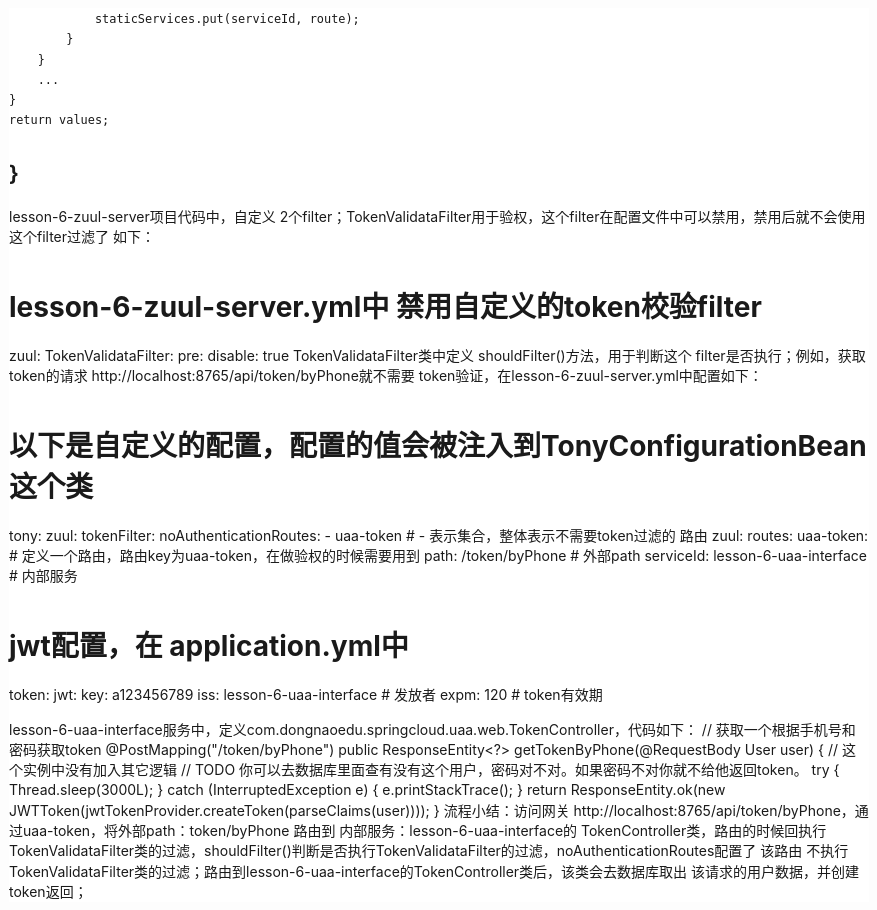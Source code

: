                 staticServices.put(serviceId, route);
            }
        }
        ...
    }
    return values;
}
---
lesson-6-zuul-server项目代码中，自定义 2个filter；TokenValidataFilter用于验权，这个filter在配置文件中可以禁用，禁用后就不会使用这个filter过滤了 如下：
# lesson-6-zuul-server.yml中 禁用自定义的token校验filter
zuul:
  TokenValidataFilter:
    pre:
      disable: true
TokenValidataFilter类中定义 shouldFilter()方法，用于判断这个 filter是否执行；例如，获取token的请求 http://localhost:8765/api/token/byPhone就不需要
token验证，在lesson-6-zuul-server.yml中配置如下：
# 以下是自定义的配置，配置的值会被注入到TonyConfigurationBean这个类
tony:
  zuul:
    tokenFilter:
      noAuthenticationRoutes:
        - uaa-token     # - 表示集合，整体表示不需要token过滤的 路由
zuul:
  routes:
    uaa-token:                                    # 定义一个路由，路由key为uaa-token，在做验权的时候需要用到
      path: /token/byPhone                        # 外部path
      serviceId: lesson-6-uaa-interface           # 内部服务
# jwt配置，在 application.yml中
token:
  jwt:
    key: a123456789
    iss: lesson-6-uaa-interface             # 发放者
    expm: 120                               # token有效期

lesson-6-uaa-interface服务中，定义com.dongnaoedu.springcloud.uaa.web.TokenController，代码如下：
// 获取一个根据手机号和密码获取token
@PostMapping("/token/byPhone")
public ResponseEntity<?> getTokenByPhone(@RequestBody User user) {
    // 这个实例中没有加入其它逻辑
    // TODO 你可以去数据库里面查有没有这个用户，密码对不对。如果密码不对你就不给他返回token。
    try {
        Thread.sleep(3000L);
    } catch (InterruptedException e) {
        e.printStackTrace();
    }
    return ResponseEntity.ok(new JWTToken(jwtTokenProvider.createToken(parseClaims(user))));
}
流程小结：访问网关 http://localhost:8765/api/token/byPhone，通过uaa-token，将外部path：token/byPhone 路由到 内部服务：lesson-6-uaa-interface的
TokenController类，路由的时候回执行 TokenValidataFilter类的过滤，shouldFilter()判断是否执行TokenValidataFilter的过滤，noAuthenticationRoutes配置了
该路由 不执行TokenValidataFilter类的过滤；路由到lesson-6-uaa-interface的TokenController类后，该类会去数据库取出 该请求的用户数据，并创建token返回；
